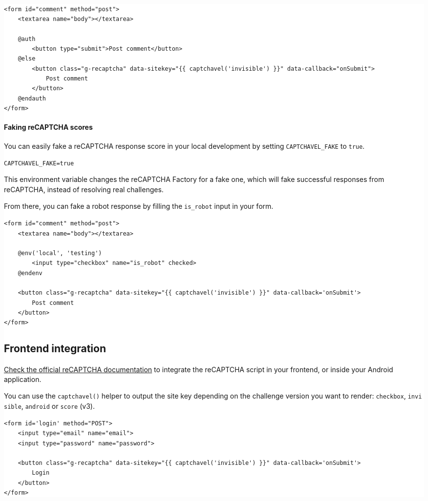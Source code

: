 ```blade
<form id="comment" method="post">
    <textarea name="body"></textarea>

    @auth
        <button type="submit">Post comment</button>
    @else
        <button class="g-recaptcha" data-sitekey="{{ captchavel('invisible') }}" data-callback="onSubmit">
            Post comment
        </button>        
    @endauth
</form>
```

#### Faking reCAPTCHA scores 

You can easily fake a reCAPTCHA response score in your local development by setting `CAPTCHAVEL_FAKE` to `true`.

```dotenv
CAPTCHAVEL_FAKE=true
```

This environment variable changes the reCAPTCHA Factory for a fake one, which will fake successful responses from reCAPTCHA, instead of resolving real challenges.

From there, you can fake a robot response by filling the `is_robot` input in your form.

```blade
<form id="comment" method="post">
    <textarea name="body"></textarea>

    @env('local', 'testing')
        <input type="checkbox" name="is_robot" checked>
    @endenv

    <button class="g-recaptcha" data-sitekey="{{ captchavel('invisible') }}" data-callback='onSubmit'>
        Post comment
    </button>
</form>
```

## Frontend integration

[Check the official reCAPTCHA documentation](https://developers.google.com/recaptcha/intro) to integrate the reCAPTCHA script in your frontend, or inside your Android application.

You can use the `captchavel()` helper to output the site key depending on the challenge version you want to render: `checkbox`,  `invisible`, `android` or `score` (v3).

```blade
<form id='login' method="POST">
    <input type="email" name="email">
    <input type="password" name="password">

    <button class="g-recaptcha" data-sitekey="{{ captchavel('invisible') }}" data-callback='onSubmit'>
        Login
    </button>
</form>
```
